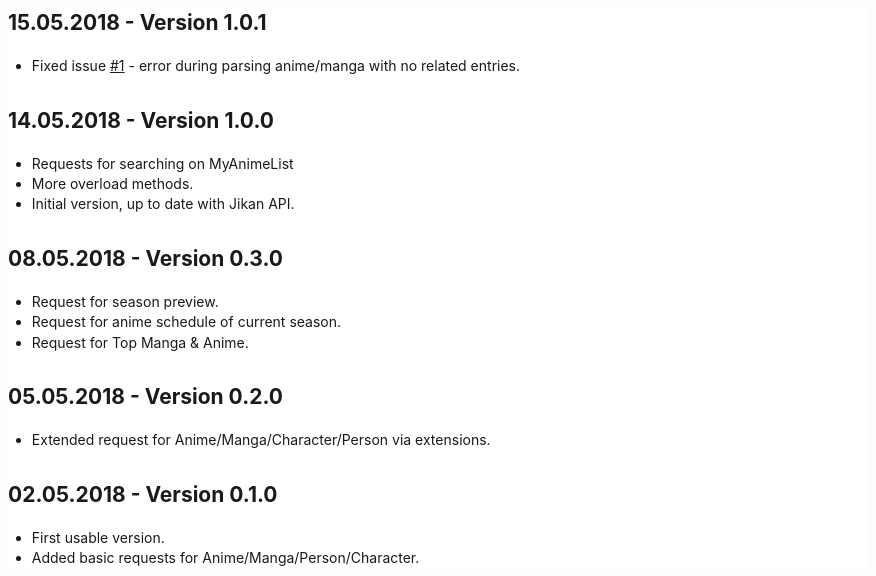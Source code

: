 ## 15.05.2018 - Version 1.0.1

- Fixed issue [#1](https://github.com/Ervie/jikan.net/issues/1) - error during parsing anime/manga with no related entries.

## 14.05.2018 - Version 1.0.0

- Requests for searching on MyAnimeList
- More overload methods.
- Initial version, up to date with Jikan API.

## 08.05.2018 - Version 0.3.0 

- Request for season preview.
- Request for anime schedule of current season.
- Request for Top Manga & Anime.

## 05.05.2018 - Version 0.2.0

- Extended request for Anime/Manga/Character/Person via extensions.

## 02.05.2018 - Version 0.1.0 

- First usable version.
- Added basic requests for Anime/Manga/Person/Character.